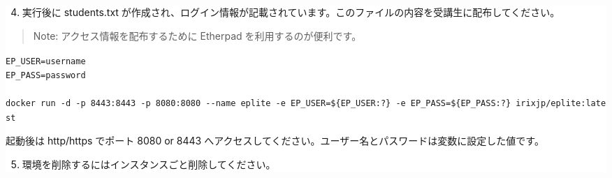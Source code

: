 4. 実行後に students.txt が作成され、ログイン情報が記載されています。このファイルの内容を受講生に配布してください。

> Note: アクセス情報を配布するために Etherpad を利用するのが便利です。

```
EP_USER=username
EP_PASS=password

docker run -d -p 8443:8443 -p 8080:8080 --name eplite -e EP_USER=${EP_USER:?} -e EP_PASS=${EP_PASS:?} irixjp/eplite:latest
```

起動後は http/https でポート 8080 or 8443 へアクセスしてください。ユーザー名とパスワードは変数に設定した値です。

5. 環境を削除するにはインスタンスごと削除してください。
